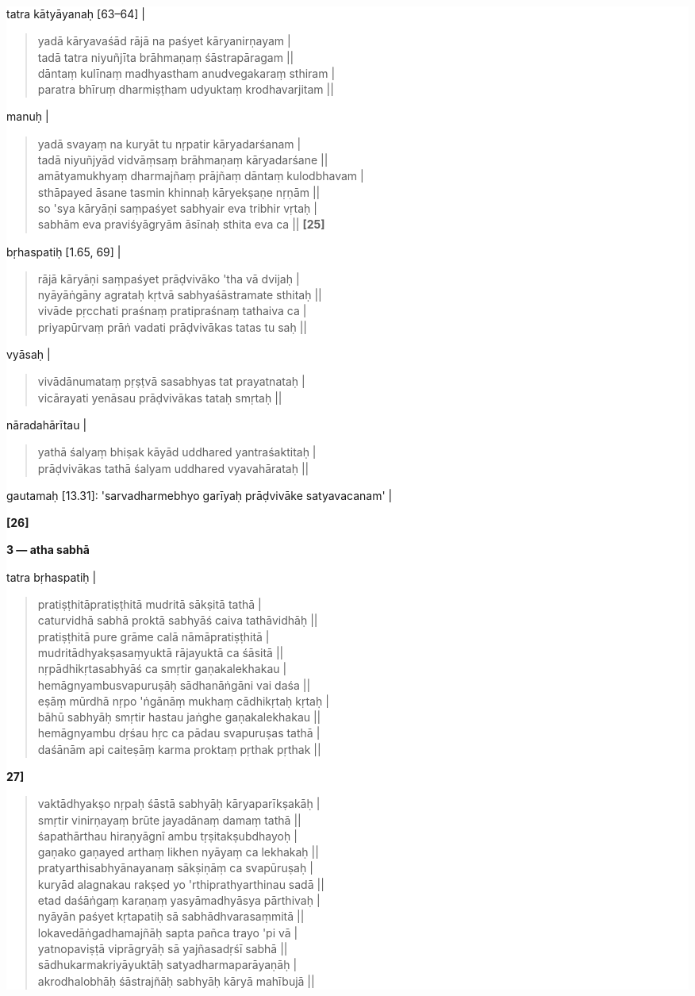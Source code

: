 tatra kātyāyanaḥ [63–64] |

> yadā kāryavaśād rājā na paśyet kāryanirṇayam |  
> tadā tatra niyuñjīta brāhmaṇaṃ śāstrapāragam ||  
> dāntaṃ kulīnaṃ madhyastham anudvegakaraṃ sthiram |  
> paratra bhīruṃ dharmiṣṭham udyuktaṃ krodhavarjitam ||

manuḥ |

> yadā svayaṃ na kuryāt tu nṛpatir kāryadarśanam |  
> tadā niyuñjyād vidvāṃsaṃ brāhmaṇaṃ kāryadarśane ||  
> amātyamukhyaṃ dharmajñaṃ prājñaṃ dāntaṃ kulodbhavam |  
> sthāpayed āsane tasmin khinnaḥ kāryekṣaṇe nṛṇām ||  
> so 'sya kāryāṇi saṃpaśyet sabhyair eva tribhir vṛtaḥ |  
> sabhām eva praviśyāgryām āsīnaḥ sthita eva ca || **[25]**

bṛhaspatiḥ [1.65, 69] |

> rājā kāryāṇi saṃpaśyet prāḍvivāko 'tha vā dvijaḥ |  
> nyāyāṅgāny agrataḥ kṛtvā sabhyaśāstramate sthitaḥ ||  
> vivāde pṛcchati praśnaṃ pratipraśnaṃ tathaiva ca |  
> priyapūrvaṃ prāṅ vadati prāḍvivākas tatas tu saḥ ||

vyāsaḥ |

> vivādānumataṃ pṛṣṭvā sasabhyas tat prayatnataḥ |  
> vicārayati yenāsau prāḍvivākas tataḥ smṛtaḥ ||

nāradahārītau |

> yathā śalyaṃ bhiṣak kāyād uddhared yantraśaktitaḥ |  
> prāḍvivākas tathā śalyam uddhared vyavahārataḥ ||

gautamaḥ [13.31]: 'sarvadharmebhyo garīyaḥ prāḍvivāke satyavacanam' |

**[26]**

**3 — atha sabhā**

tatra bṛhaspatiḥ |

> pratiṣṭhitāpratiṣṭhitā mudritā sākṣitā tathā |  
> caturvidhā sabhā proktā sabhyāś caiva tathāvidhāḥ ||  
> pratiṣṭhitā pure grāme calā nāmāpratiṣṭhitā |  
> mudritādhyakṣasaṃyuktā rājayuktā ca śāsitā ||  
> nṛpādhikṛtasabhyāś ca smṛtir gaṇakalekhakau |  
> hemāgnyambusvapuruṣāḥ sādhanāṅgāni vai daśa ||  
> eṣāṃ mūrdhā nṛpo 'ṅgānāṃ mukhaṃ cādhikṛtaḥ kṛtaḥ |  
> bāhū sabhyāḥ smṛtir hastau jaṅghe gaṇakalekhakau ||  
> hemāgnyambu dṛśau hṛc ca pādau svapuruṣas tathā |  
> daśānām api caiteṣāṃ karma proktaṃ pṛthak pṛthak ||

**27]**  
> vaktādhyakṣo nṛpaḥ śāstā sabhyāḥ kāryaparīkṣakāḥ |  
> smṛtir vinirṇayaṃ brūte jayadānaṃ damaṃ tathā ||  
> śapathārthau hiraṇyāgnī ambu tṛṣitakṣubdhayoḥ |  
> gaṇako gaṇayed arthaṃ likhen nyāyaṃ ca lekhakaḥ ||  
> pratyarthisabhyānayanaṃ sākṣiṇāṃ ca svapūruṣaḥ |  
> kuryād alagnakau rakṣed yo 'rthiprathyarthinau sadā ||  
> etad daśāṅgaṃ karaṇaṃ yasyāmadhyāsya pārthivaḥ |  
> nyāyān paśyet kṛtapatiḥ sā sabhādhvarasaṃmitā ||  
> lokavedāṅgadhamajñāḥ sapta pañca trayo 'pi vā |  
> yatnopaviṣṭā viprāgryāḥ sā yajñasadṛśī sabhā ||  
> sādhukarmakriyāyuktāḥ satyadharmaparāyaṇāḥ |  
> akrodhalobhāḥ śāstrajñāḥ sabhyāḥ kāryā mahībujā ||
